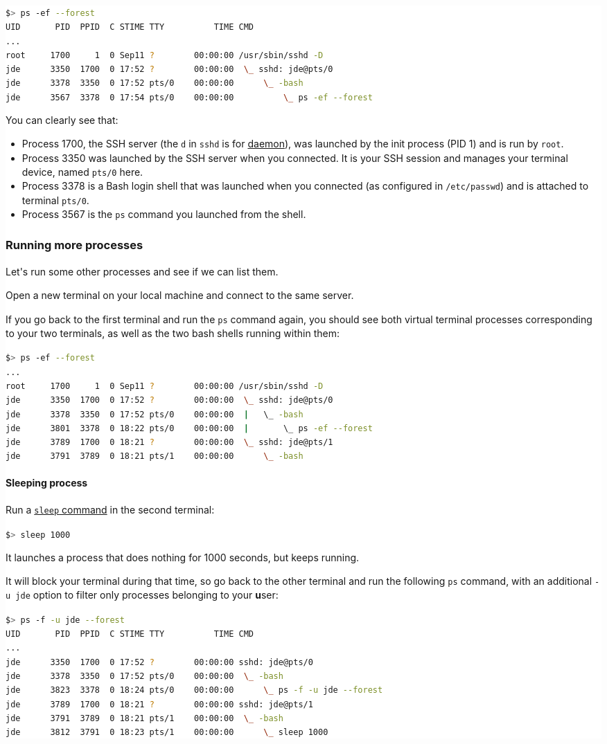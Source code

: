 ```bash
$> ps -ef --forest
UID       PID  PPID  C STIME TTY          TIME CMD
...
root     1700     1  0 Sep11 ?        00:00:00 /usr/sbin/sshd -D
jde      3350  1700  0 17:52 ?        00:00:00  \_ sshd: jde@pts/0
jde      3378  3350  0 17:52 pts/0    00:00:00      \_ -bash
jde      3567  3378  0 17:54 pts/0    00:00:00          \_ ps -ef --forest
```

You can clearly see that:

- Process 1700, the SSH server (the `d` in `sshd` is for [daemon][daemon]), was
  launched by the init process (PID 1) and is run by `root`.
- Process 3350 was launched by the SSH server when you connected. It is your SSH
  session and manages your terminal device, named `pts/0` here.
- Process 3378 is a Bash login shell that was launched when you connected (as
  configured in `/etc/passwd`) and is attached to terminal `pts/0`.
- Process 3567 is the `ps` command you launched from the shell.

### Running more processes

Let's run some other processes and see if we can list them.

Open a new terminal on your local machine and connect to the same server.

If you go back to the first terminal and run the `ps` command again, you should
see both virtual terminal processes corresponding to your two terminals, as well
as the two bash shells running within them:

```bash
$> ps -ef --forest
...
root     1700     1  0 Sep11 ?        00:00:00 /usr/sbin/sshd -D
jde      3350  1700  0 17:52 ?        00:00:00  \_ sshd: jde@pts/0
jde      3378  3350  0 17:52 pts/0    00:00:00  |   \_ -bash
jde      3801  3378  0 18:22 pts/0    00:00:00  |       \_ ps -ef --forest
jde      3789  1700  0 18:21 ?        00:00:00  \_ sshd: jde@pts/1
jde      3791  3789  0 18:21 pts/1    00:00:00      \_ -bash
```

#### Sleeping process

Run a [`sleep` command][sleep] in the second terminal:

```bash
$> sleep 1000
```

It launches a process that does nothing for 1000 seconds, but keeps running.

It will block your terminal during that time, so go back to the other terminal
and run the following `ps` command, with an additional `-u jde` option to filter
only processes belonging to your **u**ser:

```bash
$> ps -f -u jde --forest
UID       PID  PPID  C STIME TTY          TIME CMD
...
jde      3350  1700  0 17:52 ?        00:00:00 sshd: jde@pts/0
jde      3378  3350  0 17:52 pts/0    00:00:00  \_ -bash
jde      3823  3378  0 18:24 pts/0    00:00:00      \_ ps -f -u jde --forest
jde      3789  1700  0 18:21 ?        00:00:00 sshd: jde@pts/1
jde      3791  3789  0 18:21 pts/1    00:00:00  \_ -bash
jde      3812  3791  0 18:23 pts/1    00:00:00      \_ sleep 1000
```


[asynchrony]: https://en.wikipedia.org/wiki/Asynchrony_(computer_programming)
[bash]: https://en.wikipedia.org/wiki/Bash_(Unix_shell)
[bottom]: https://github.com/ClementTsang/bottom
[core-dump]: https://en.wikipedia.org/wiki/Core_dump
[daemon]: https://en.wikipedia.org/wiki/Daemon_(computing)
[device-file]: https://en.wikipedia.org/wiki/Device_file
[exit-status]: https://en.wikipedia.org/wiki/Exit_status
[fd]: https://en.wikipedia.org/wiki/File_descriptor
[ffmpeg]: https://en.wikipedia.org/wiki/FFmpeg
[free]: https://www.howtoforge.com/linux-free-command/
[here-document]: http://tldp.org/LDP/abs/html/here-docs.html
[htop]: https://hisham.hm/htop/
[imagemagick]: https://en.wikipedia.org/wiki/ImageMagick
[init]: https://en.wikipedia.org/wiki/Init
[ipc]: https://en.wikipedia.org/wiki/Inter-process_communication
[java-process-exit-value]: https://docs.oracle.com/javase/7/docs/api/java/lang/Process.html#exitValue()
[jcl]: https://en.wikipedia.org/wiki/Job_Control_Language
[mebibyte]: https://simple.wikipedia.org/wiki/Mebibyte
[nginx-signals]: http://nginx.org/en/docs/control.html
[node-spawn]: https://nodejs.org/api/child_process.html#child_process_child_process_spawn_command_args_options
[null-device]: https://en.wikipedia.org/wiki/Null_device
[os360]: https://en.wikipedia.org/wiki/OS/360_and_successors
[php-exec]: http://php.net/manual/en/function.exec.php
[pid]: https://en.wikipedia.org/wiki/Process_identifier
[pid-0]: https://superuser.com/a/377675
[pipes]: https://en.wikipedia.org/wiki/Pipeline_(Unix)
[posix]: https://en.wikipedia.org/wiki/POSIX
[postgres-signals]: https://www.postgresql.org/docs/current/static/app-postgres.html#id-1.9.5.14.9
[process]: https://en.wikipedia.org/wiki/Process_(computing)
[procs]: https://github.com/dalance/procs
[ps-fields]: https://kb.iu.edu/d/afnv
[rust]: https://www.rust-lang.org
[semipredicate]: https://en.wikipedia.org/wiki/Semipredicate_problem
[signals]: https://en.wikipedia.org/wiki/Signal_(IPC)
[signals-list]: https://en.wikipedia.org/wiki/Signal_(IPC)#POSIX_signals
[sleep]: https://linux.die.net/man/1/sleep
[sshd-signals]: https://linux.die.net/man/8/sshd
[streams]: https://en.wikipedia.org/wiki/Standard_streams
[top]: https://linux.die.net/man/1/top
[unix-philosophy]: https://en.wikipedia.org/wiki/Unix_philosophy
[unix-sockets]: https://en.wikipedia.org/wiki/Unix_domain_socket